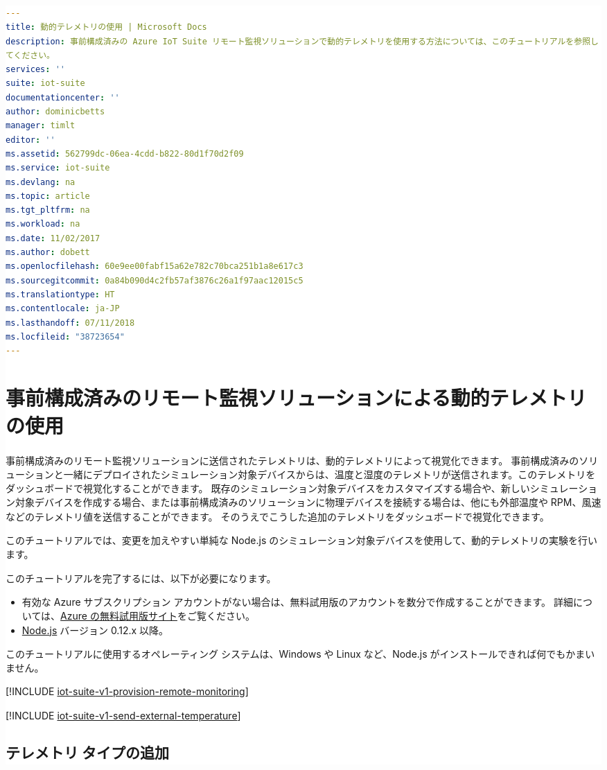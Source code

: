 ```yaml
---
title: 動的テレメトリの使用 | Microsoft Docs
description: 事前構成済みの Azure IoT Suite リモート監視ソリューションで動的テレメトリを使用する方法については、このチュートリアルを参照してください。
services: ''
suite: iot-suite
documentationcenter: ''
author: dominicbetts
manager: timlt
editor: ''
ms.assetid: 562799dc-06ea-4cdd-b822-80d1f70d2f09
ms.service: iot-suite
ms.devlang: na
ms.topic: article
ms.tgt_pltfrm: na
ms.workload: na
ms.date: 11/02/2017
ms.author: dobett
ms.openlocfilehash: 60e9ee00fabf15a62e782c70bca251b1a8e617c3
ms.sourcegitcommit: 0a84b090d4c2fb57af3876c26a1f97aac12015c5
ms.translationtype: HT
ms.contentlocale: ja-JP
ms.lasthandoff: 07/11/2018
ms.locfileid: "38723654"
---
```

# <a name="use-dynamic-telemetry-with-the-remote-monitoring-preconfigured-solution"></a>事前構成済みのリモート監視ソリューションによる動的テレメトリの使用

事前構成済みのリモート監視ソリューションに送信されたテレメトリは、動的テレメトリによって視覚化できます。 事前構成済みのソリューションと一緒にデプロイされたシミュレーション対象デバイスからは、温度と湿度のテレメトリが送信されます。このテレメトリをダッシュボードで視覚化することができます。 既存のシミュレーション対象デバイスをカスタマイズする場合や、新しいシミュレーション対象デバイスを作成する場合、または事前構成済みのソリューションに物理デバイスを接続する場合は、他にも外部温度や RPM、風速などのテレメトリ値を送信することができます。 そのうえでこうした追加のテレメトリをダッシュボードで視覚化できます。

このチュートリアルでは、変更を加えやすい単純な Node.js のシミュレーション対象デバイスを使用して、動的テレメトリの実験を行います。

このチュートリアルを完了するには、以下が必要になります。

* 有効な Azure サブスクリプション アカウントがない場合は、無料試用版のアカウントを数分で作成することができます。 詳細については、[Azure の無料試用版サイト][lnk_free_trial]をご覧ください。
* [Node.js][lnk-node] バージョン 0.12.x 以降。

このチュートリアルに使用するオペレーティング システムは、Windows や Linux など、Node.js がインストールできれば何でもかまいません。

[!INCLUDE [iot-suite-v1-provision-remote-monitoring](../../includes/iot-suite-v1-provision-remote-monitoring.md)]

[!INCLUDE [iot-suite-v1-send-external-temperature](../../includes/iot-suite-v1-send-external-temperature.md)]

## <a name="add-a-telemetry-type"></a>テレメトリ タイプの追加


[lnk-devinfo]: iot-suite-v1-remote-monitoring-device-info.md
[image3]: media/iot-suite-v1-dynamic-telemetry/image3.png
[image4]: media/iot-suite-v1-dynamic-telemetry/image4.png
[image5]: media/iot-suite-v1-dynamic-telemetry/image5.png
[lnk_free_trial]: http://azure.microsoft.com/pricing/free-trial/
[lnk-node]: http://nodejs.org